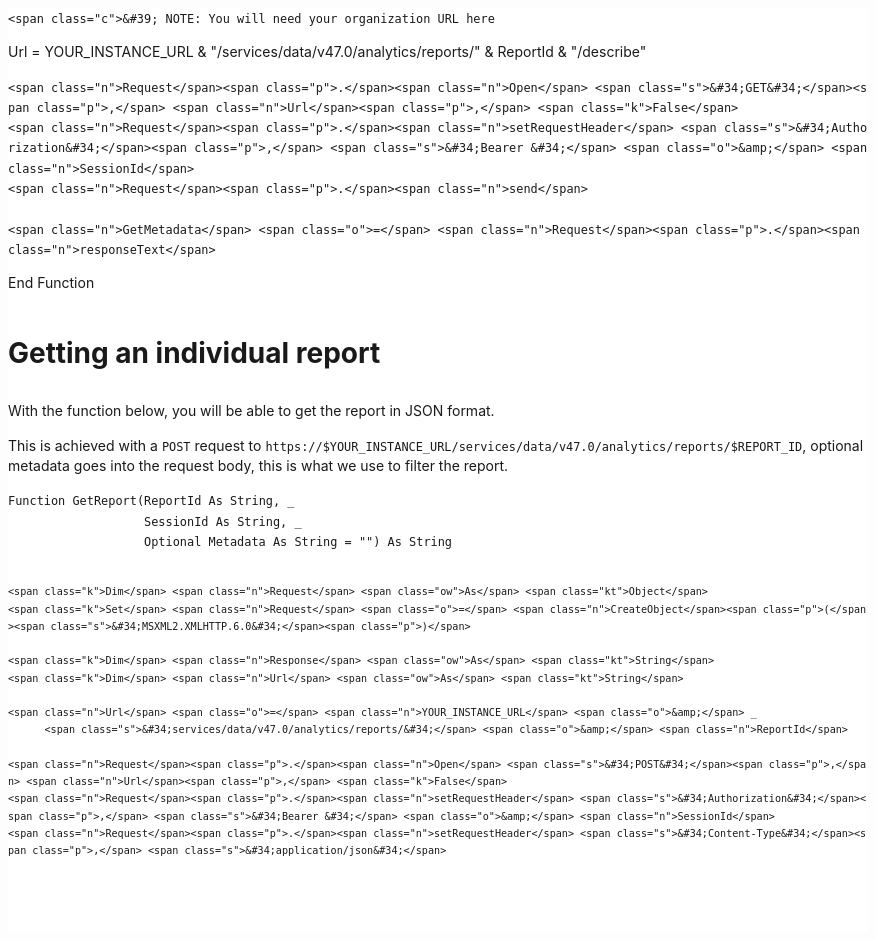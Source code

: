     <span class="c">&#39; NOTE: You will need your organization URL here
</span><span class="c"></span>    <span class="n">Url</span> <span class="o">=</span>  <span class="n">YOUR_INSTANCE_URL</span> <span class="o">&amp;</span> <span class="s">&#34;/services/data/v47.0/analytics/reports/&#34;</span> <span class="o">&amp;</span> <span class="n">ReportId</span> <span class="o">&amp;</span> <span class="s">&#34;/describe&#34;</span>

    <span class="n">Request</span><span class="p">.</span><span class="n">Open</span> <span class="s">&#34;GET&#34;</span><span class="p">,</span> <span class="n">Url</span><span class="p">,</span> <span class="k">False</span>
    <span class="n">Request</span><span class="p">.</span><span class="n">setRequestHeader</span> <span class="s">&#34;Authorization&#34;</span><span class="p">,</span> <span class="s">&#34;Bearer &#34;</span> <span class="o">&amp;</span> <span class="n">SessionId</span>
    <span class="n">Request</span><span class="p">.</span><span class="n">send</span>

    <span class="n">GetMetadata</span> <span class="o">=</span> <span class="n">Request</span><span class="p">.</span><span class="n">responseText</span>
<span class="k">End</span> <span class="k">Function</span>
</code></pre></div><h1>
  Getting an individual report
</h1>
<p>With the function below, you will be able to get the report in JSON format.</p>
<p>This is achieved with a <code>POST</code> request to
<code>https://$YOUR_INSTANCE_URL/services/data/v47.0/analytics/reports/$REPORT_ID</code>,
optional metadata goes into the request body, this is what we use to filter the
report.</p>
<div class="highlight"><pre tabindex="0" class="chroma"><code class="language-vb" data-lang="vb"><span class="k">Function</span> <span class="nf">GetReport</span><span class="p">(</span><span class="n">ReportId</span> <span class="ow">As</span> <span class="kt">String</span><span class="p">,</span> _
                   <span class="n">SessionId</span> <span class="ow">As</span> <span class="kt">String</span><span class="p">,</span> _
                   <span class="k">Optional</span> <span class="n">Metadata</span> <span class="ow">As</span> <span class="kt">String</span> <span class="o">=</span> <span class="s">&#34;&#34;</span><span class="p">)</span> <span class="ow">As</span> <span class="kt">String</span>

    <span class="k">Dim</span> <span class="n">Request</span> <span class="ow">As</span> <span class="kt">Object</span>
    <span class="k">Set</span> <span class="n">Request</span> <span class="o">=</span> <span class="n">CreateObject</span><span class="p">(</span><span class="s">&#34;MSXML2.XMLHTTP.6.0&#34;</span><span class="p">)</span>

    <span class="k">Dim</span> <span class="n">Response</span> <span class="ow">As</span> <span class="kt">String</span>
    <span class="k">Dim</span> <span class="n">Url</span> <span class="ow">As</span> <span class="kt">String</span>

    <span class="n">Url</span> <span class="o">=</span> <span class="n">YOUR_INSTANCE_URL</span> <span class="o">&amp;</span> _
          <span class="s">&#34;services/data/v47.0/analytics/reports/&#34;</span> <span class="o">&amp;</span> <span class="n">ReportId</span>

    <span class="n">Request</span><span class="p">.</span><span class="n">Open</span> <span class="s">&#34;POST&#34;</span><span class="p">,</span> <span class="n">Url</span><span class="p">,</span> <span class="k">False</span>
    <span class="n">Request</span><span class="p">.</span><span class="n">setRequestHeader</span> <span class="s">&#34;Authorization&#34;</span><span class="p">,</span> <span class="s">&#34;Bearer &#34;</span> <span class="o">&amp;</span> <span class="n">SessionId</span>
    <span class="n">Request</span><span class="p">.</span><span class="n">setRequestHeader</span> <span class="s">&#34;Content-Type&#34;</span><span class="p">,</span> <span class="s">&#34;application/json&#34;</span>
